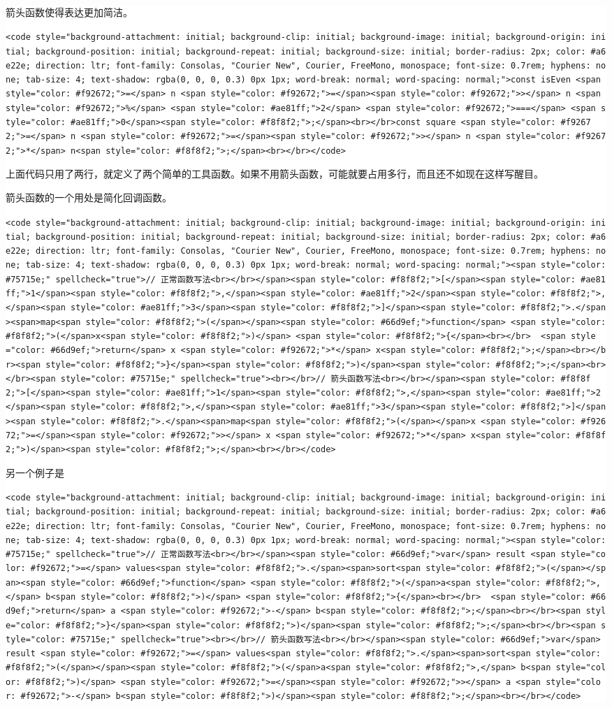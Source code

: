箭头函数使得表达更加简洁。
    
    <code style="background-attachment: initial; background-clip: initial; background-image: initial; background-origin: initial; background-position: initial; background-repeat: initial; background-size: initial; border-radius: 2px; color: #a6e22e; direction: ltr; font-family: Consolas, "Courier New", Courier, FreeMono, monospace; font-size: 0.7rem; hyphens: none; tab-size: 4; text-shadow: rgba(0, 0, 0, 0.3) 0px 1px; word-break: normal; word-spacing: normal;">const isEven <span style="color: #f92672;">=</span> n <span style="color: #f92672;">=</span><span style="color: #f92672;">></span> n <span style="color: #f92672;">%</span> <span style="color: #ae81ff;">2</span> <span style="color: #f92672;">===</span> <span style="color: #ae81ff;">0</span><span style="color: #f8f8f2;">;</span><br></br>const square <span style="color: #f92672;">=</span> n <span style="color: #f92672;">=</span><span style="color: #f92672;">></span> n <span style="color: #f92672;">*</span> n<span style="color: #f8f8f2;">;</span><br></br></code>

上面代码只用了两行，就定义了两个简单的工具函数。如果不用箭头函数，可能就要占用多行，而且还不如现在这样写醒目。

箭头函数的一个用处是简化回调函数。
    
    <code style="background-attachment: initial; background-clip: initial; background-image: initial; background-origin: initial; background-position: initial; background-repeat: initial; background-size: initial; border-radius: 2px; color: #a6e22e; direction: ltr; font-family: Consolas, "Courier New", Courier, FreeMono, monospace; font-size: 0.7rem; hyphens: none; tab-size: 4; text-shadow: rgba(0, 0, 0, 0.3) 0px 1px; word-break: normal; word-spacing: normal;"><span style="color: #75715e;" spellcheck="true">// 正常函数写法<br></br></span><span style="color: #f8f8f2;">[</span><span style="color: #ae81ff;">1</span><span style="color: #f8f8f2;">,</span><span style="color: #ae81ff;">2</span><span style="color: #f8f8f2;">,</span><span style="color: #ae81ff;">3</span><span style="color: #f8f8f2;">]</span><span style="color: #f8f8f2;">.</span><span>map<span style="color: #f8f8f2;">(</span></span><span style="color: #66d9ef;">function</span> <span style="color: #f8f8f2;">(</span>x<span style="color: #f8f8f2;">)</span> <span style="color: #f8f8f2;">{</span><br></br>  <span style="color: #66d9ef;">return</span> x <span style="color: #f92672;">*</span> x<span style="color: #f8f8f2;">;</span><br></br><span style="color: #f8f8f2;">}</span><span style="color: #f8f8f2;">)</span><span style="color: #f8f8f2;">;</span><br></br><span style="color: #75715e;" spellcheck="true"><br></br>// 箭头函数写法<br></br></span><span style="color: #f8f8f2;">[</span><span style="color: #ae81ff;">1</span><span style="color: #f8f8f2;">,</span><span style="color: #ae81ff;">2</span><span style="color: #f8f8f2;">,</span><span style="color: #ae81ff;">3</span><span style="color: #f8f8f2;">]</span><span style="color: #f8f8f2;">.</span><span>map<span style="color: #f8f8f2;">(</span></span>x <span style="color: #f92672;">=</span><span style="color: #f92672;">></span> x <span style="color: #f92672;">*</span> x<span style="color: #f8f8f2;">)</span><span style="color: #f8f8f2;">;</span><br></br></code>

另一个例子是
    
    <code style="background-attachment: initial; background-clip: initial; background-image: initial; background-origin: initial; background-position: initial; background-repeat: initial; background-size: initial; border-radius: 2px; color: #a6e22e; direction: ltr; font-family: Consolas, "Courier New", Courier, FreeMono, monospace; font-size: 0.7rem; hyphens: none; tab-size: 4; text-shadow: rgba(0, 0, 0, 0.3) 0px 1px; word-break: normal; word-spacing: normal;"><span style="color: #75715e;" spellcheck="true">// 正常函数写法<br></br></span><span style="color: #66d9ef;">var</span> result <span style="color: #f92672;">=</span> values<span style="color: #f8f8f2;">.</span><span>sort<span style="color: #f8f8f2;">(</span></span><span style="color: #66d9ef;">function</span> <span style="color: #f8f8f2;">(</span>a<span style="color: #f8f8f2;">,</span> b<span style="color: #f8f8f2;">)</span> <span style="color: #f8f8f2;">{</span><br></br>  <span style="color: #66d9ef;">return</span> a <span style="color: #f92672;">-</span> b<span style="color: #f8f8f2;">;</span><br></br><span style="color: #f8f8f2;">}</span><span style="color: #f8f8f2;">)</span><span style="color: #f8f8f2;">;</span><br></br><span style="color: #75715e;" spellcheck="true"><br></br>// 箭头函数写法<br></br></span><span style="color: #66d9ef;">var</span> result <span style="color: #f92672;">=</span> values<span style="color: #f8f8f2;">.</span><span>sort<span style="color: #f8f8f2;">(</span></span><span style="color: #f8f8f2;">(</span>a<span style="color: #f8f8f2;">,</span> b<span style="color: #f8f8f2;">)</span> <span style="color: #f92672;">=</span><span style="color: #f92672;">></span> a <span style="color: #f92672;">-</span> b<span style="color: #f8f8f2;">)</span><span style="color: #f8f8f2;">;</span><br></br></code>

